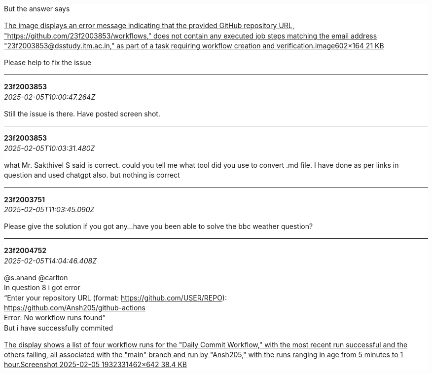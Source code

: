   
But the answer says  


[The image displays an error message indicating that the provided GitHub repository URL, "https://github.com/23f2003853/workflows," does not contain any executed job steps matching the email address "23f2003853@dsstudy.itm.ac.in," as part of a task requiring workflow creation and verification.image602×164 21 KB](https://europe1.discourse-cdn.com/flex013/uploads/iitm/original/3X/d/9/d9fb33c07548b8cb0f740e38585a1b1b277de791.png "image")

  
Please help to fix the issue




---
**23f2003853**  
*2025-02-05T10:00:47.264Z*


Still the issue is there. Have posted screen shot.




---
**23f2003853**  
*2025-02-05T10:03:31.480Z*


what Mr. Sakthivel S said is correct. could you tell me what tool did you use to convert .md file. I have done as per links in question and used chatgpt also. but nothing is correct




---
**23f2003751**  
*2025-02-05T11:03:45.090Z*


Please give the solution if you got any…have you been able to solve the bbc weather question?




---
**23f2004752**  
*2025-02-05T14:04:46.408Z*


[@s.anand](/u/s.anand) [@carlton](/u/carlton)  
In question 8 i got error  
“Enter your repository URL (format: <https://github.com/USER/REPO>):  
<https://github.com/Ansh205/github-actions>  
Error: No workflow runs found”  
But i have successfully commited  


[The display shows a list of four workflow runs for the "Daily Commit Workflow," with the most recent run successful and the others failing, all associated with the "main" branch and run by "Ansh205," with the runs ranging in age from 5 minutes to 1 hour.Screenshot 2025-02-05 1932331462×642 38.4 KB](https://europe1.discourse-cdn.com/flex013/uploads/iitm/original/3X/4/e/4e52f03ba17a95acf60684f40c4115cf1a385153.png "Screenshot 2025-02-05 193233")

